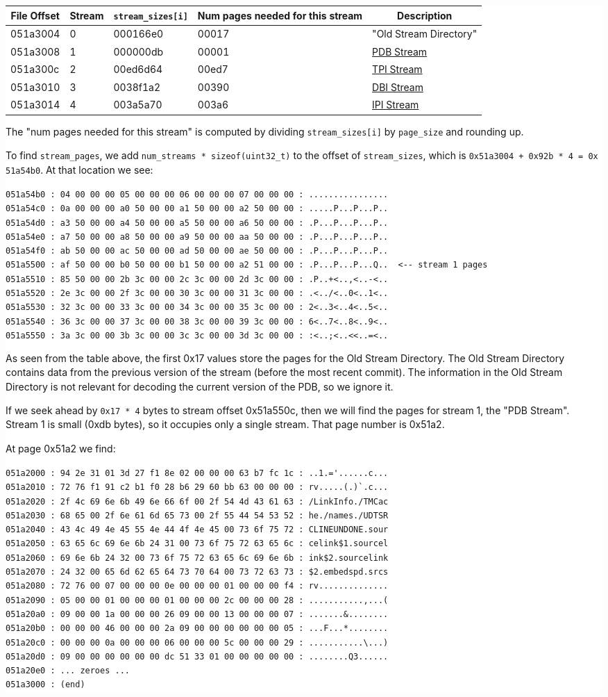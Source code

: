 File Offset | Stream | `stream_sizes[i]` | Num pages needed for this stream | Description
------------|--------|-------------------|----------------------------------|------------
051a3004    | 0      | 000166e0          | 00017                            | "Old Stream Directory"
051a3008    | 1      | 000000db          | 00001                            | [PDB Stream](pdb_stream.md)
051a300c    | 2      | 00ed6d64          | 00ed7                            | [TPI Stream](tpi_stream.md)
051a3010    | 3      | 0038f1a2          | 00390                            | [DBI Stream](dbi.md)
051a3014    | 4      | 003a5a70          | 003a6                            | [IPI Stream](ipi.md)

The "num pages needed for this stream" is computed by dividing
`stream_sizes[i]` by `page_size` and rounding up.

To find `stream_pages`, we add `num_streams * sizeof(uint32_t)` to the offset of
`stream_sizes`, which is `0x51a3004 + 0x92b * 4 = 0x51a54b0`. At that location
we see:

```text
051a54b0 : 04 00 00 00 05 00 00 00 06 00 00 00 07 00 00 00 : ................
051a54c0 : 0a 00 00 00 a0 50 00 00 a1 50 00 00 a2 50 00 00 : .....P...P...P..
051a54d0 : a3 50 00 00 a4 50 00 00 a5 50 00 00 a6 50 00 00 : .P...P...P...P..
051a54e0 : a7 50 00 00 a8 50 00 00 a9 50 00 00 aa 50 00 00 : .P...P...P...P..
051a54f0 : ab 50 00 00 ac 50 00 00 ad 50 00 00 ae 50 00 00 : .P...P...P...P..
051a5500 : af 50 00 00 b0 50 00 00 b1 50 00 00 a2 51 00 00 : .P...P...P...Q..  <-- stream 1 pages
051a5510 : 85 50 00 00 2b 3c 00 00 2c 3c 00 00 2d 3c 00 00 : .P..+<..,<..-<..
051a5520 : 2e 3c 00 00 2f 3c 00 00 30 3c 00 00 31 3c 00 00 : .<../<..0<..1<..
051a5530 : 32 3c 00 00 33 3c 00 00 34 3c 00 00 35 3c 00 00 : 2<..3<..4<..5<..
051a5540 : 36 3c 00 00 37 3c 00 00 38 3c 00 00 39 3c 00 00 : 6<..7<..8<..9<..
051a5550 : 3a 3c 00 00 3b 3c 00 00 3c 3c 00 00 3d 3c 00 00 : :<..;<..<<..=<..
```

As seen from the table above, the first 0x17 values store the pages for the Old
Stream Directory. The Old Stream Directory contains data from the previous
version of the stream (before the most recent commit). The information in the
Old Stream Directory is not relevant for decoding the current version of the
PDB, so we ignore it.

If we seek ahead by `0x17 * 4` bytes to stream offset 0x51a550c, then we will
find the pages for stream 1, the "PDB Stream". Stream 1 is small (0xdb bytes),
so it occupies only a single stream. That page number is 0x51a2.

At page 0x51a2 we find:

```text
051a2000 : 94 2e 31 01 3d 27 f1 8e 02 00 00 00 63 b7 fc 1c : ..1.='......c...
051a2010 : 72 76 f1 91 c2 b1 f0 28 b6 29 60 bb 63 00 00 00 : rv.....(.)`.c...
051a2020 : 2f 4c 69 6e 6b 49 6e 66 6f 00 2f 54 4d 43 61 63 : /LinkInfo./TMCac
051a2030 : 68 65 00 2f 6e 61 6d 65 73 00 2f 55 44 54 53 52 : he./names./UDTSR
051a2040 : 43 4c 49 4e 45 55 4e 44 4f 4e 45 00 73 6f 75 72 : CLINEUNDONE.sour
051a2050 : 63 65 6c 69 6e 6b 24 31 00 73 6f 75 72 63 65 6c : celink$1.sourcel
051a2060 : 69 6e 6b 24 32 00 73 6f 75 72 63 65 6c 69 6e 6b : ink$2.sourcelink
051a2070 : 24 32 00 65 6d 62 65 64 73 70 64 00 73 72 63 73 : $2.embedspd.srcs
051a2080 : 72 76 00 07 00 00 00 0e 00 00 00 01 00 00 00 f4 : rv..............
051a2090 : 05 00 00 01 00 00 00 01 00 00 00 2c 00 00 00 28 : ...........,...(
051a20a0 : 09 00 00 1a 00 00 00 26 09 00 00 13 00 00 00 07 : .......&........
051a20b0 : 00 00 00 46 00 00 00 2a 09 00 00 00 00 00 00 05 : ...F...*........
051a20c0 : 00 00 00 0a 00 00 00 06 00 00 00 5c 00 00 00 29 : ...........\...)
051a20d0 : 09 00 00 00 00 00 00 dc 51 33 01 00 00 00 00 00 : ........Q3......
051a20e0 : ... zeroes ...
051a3000 : (end)
```
